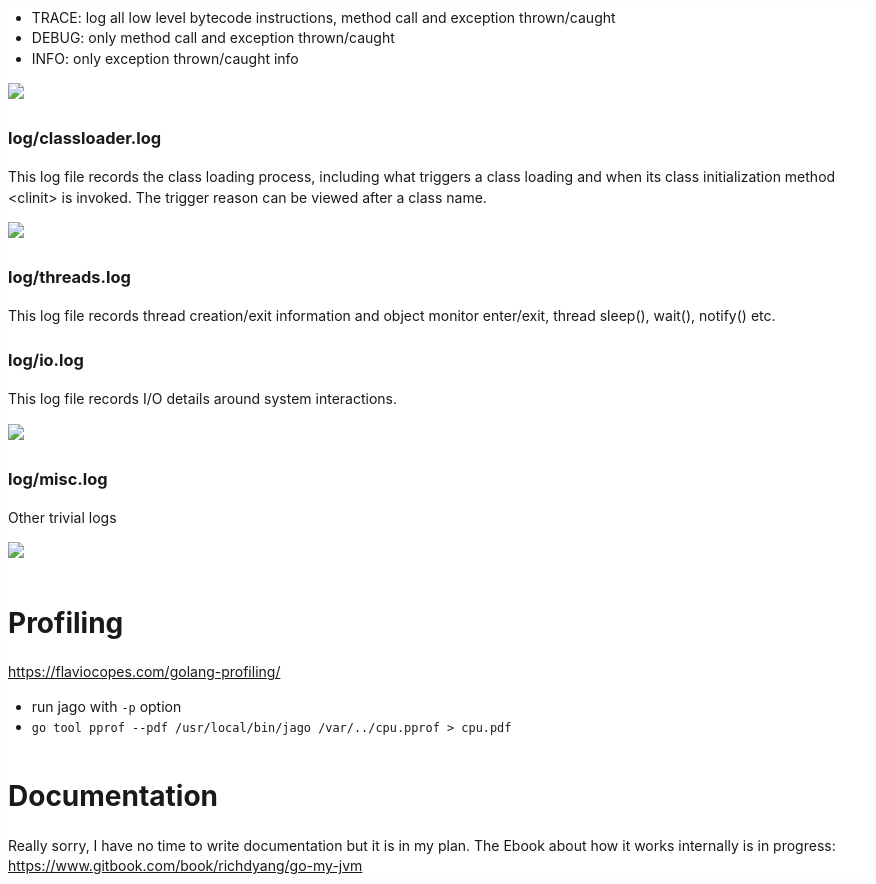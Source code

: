 - TRACE: log all low level bytecode instructions, method call and exception thrown/caught
- DEBUG: only method call and exception thrown/caught
- INFO: only exception thrown/caught info

![](https://i.imgur.com/q0033Kl.gif)


### log/classloader.log 
This log file records the class loading process, including what triggers a class loading and when its class initialization method \<clinit\> is invoked.
The trigger reason can be viewed after a class name.

![](https://i.imgur.com/eN8foXd.gif)

### log/threads.log

This log file records thread creation/exit information and object monitor enter/exit, thread sleep(), wait(), notify() etc.

### log/io.log
This log file records I/O details around system interactions.

![](https://i.imgur.com/1eQe95o.gif)

### log/misc.log
Other trivial logs

![](https://i.imgur.com/2kgfhhb.gif)

# Profiling

https://flaviocopes.com/golang-profiling/

- run jago with `-p` option
- `go tool pprof --pdf /usr/local/bin/jago /var/../cpu.pprof > cpu.pdf`

# Documentation

Really sorry, I have no time to write documentation but it is in my plan.
The Ebook about how it works internally is in progress: https://www.gitbook.com/book/richdyang/go-my-jvm
